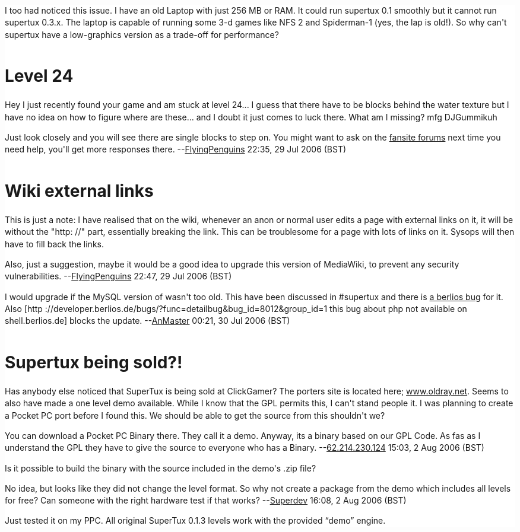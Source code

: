 

  
I too had noticed this issue. I have an old Laptop with just 256 MB or RAM. It could run supertux 0.1 smoothly but it cannot run supertux 0.3.x. The laptop is capable of running some 3-d games like NFS 2 and Spiderman-1 (yes, the lap is old!). So why can't supertux have a low-graphics version as a trade-off for performance?

Level 24
========

Hey I just recently found your game and am stuck at level 24... I guess that there have to be blocks behind the water texture but I have no idea on how to figure where are these... and I doubt it just comes to luck there. What am I missing? mfg DJGummikuh

  
Just look closely and you will see there are single blocks to step on. You might want to ask on the [fansite forums](http://supertux.info/forums/) next time you need help, you'll get more responses there. --[FlyingPenguins](User:FlyingPenguins "wikilink") 22:35, 29 Jul 2006 (BST)

Wiki external links
===================

This is just a note: I have realised that on the wiki, whenever an anon or normal user edits a page with external links on it, it will be without the "http: //" part, essentially breaking the link. This can be troublesome for a page with lots of links on it. Sysops will then have to fill back the links.

Also, just a suggestion, maybe it would be a good idea to upgrade this version of MediaWiki, to prevent any security vulnerabilities. --[FlyingPenguins](User:FlyingPenguins "wikilink") 22:47, 29 Jul 2006 (BST)

I would upgrade if the MySQL version of wasn't too old. This have been discussed in \#supertux and there is [a berlios bug](http://developer.berlios.de/support/index.php?func=detailsupport&support_id=102138&group_id=1) for it. Also \[http ://developer.berlios.de/bugs/?func=detailbug&bug\_id=8012&group\_id=1 this bug about php not available on shell.berlios.de\] blocks the update. --[AnMaster](User:AnMaster "wikilink") 00:21, 30 Jul 2006 (BST)

Supertux being sold?!
=====================

Has anybody else noticed that SuperTux is being sold at ClickGamer? The porters site is located here; www.oldray.net. Seems to also have made a one level demo available. While I know that the GPL permits this, I can't stand people it. I was planning to create a Pocket PC port before I found this. We should be able to get the source from this shouldn't we?

  
You can download a Pocket PC Binary there. They call it a demo. Anyway, its a binary based on our GPL Code. As fas as I understand the GPL they have to give the source to everyone who has a Binary. --[62.214.230.124](User:62.214.230.124 "wikilink") 15:03, 2 Aug 2006 (BST)

Is it possible to build the binary with the source included in the demo's .zip file?

  
No idea, but looks like they did not change the level format. So why not create a package from the demo which includes all levels for free? Can someone with the right hardware test if that works? --[Superdev](User:Superdev "wikilink") 16:08, 2 Aug 2006 (BST)

  
Just tested it on my PPC. All original SuperTux 0.1.3 levels work with the provided “demo” engine.
